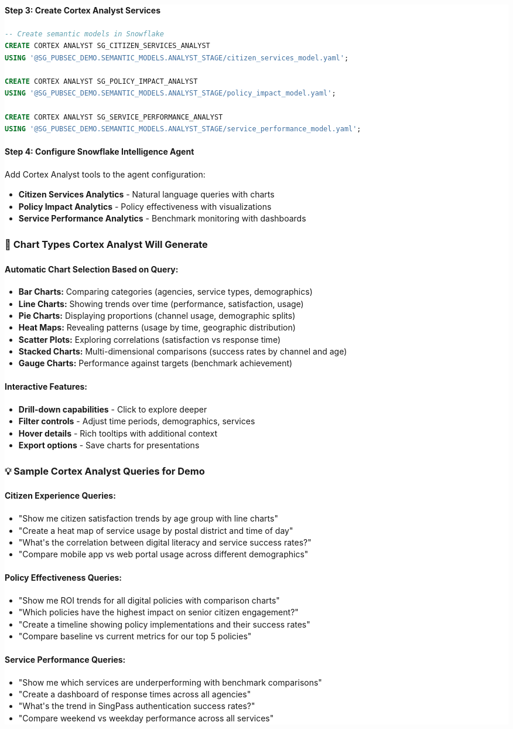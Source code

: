 #### **Step 3: Create Cortex Analyst Services**
```sql
-- Create semantic models in Snowflake
CREATE CORTEX ANALYST SG_CITIZEN_SERVICES_ANALYST 
USING '@SG_PUBSEC_DEMO.SEMANTIC_MODELS.ANALYST_STAGE/citizen_services_model.yaml';

CREATE CORTEX ANALYST SG_POLICY_IMPACT_ANALYST 
USING '@SG_PUBSEC_DEMO.SEMANTIC_MODELS.ANALYST_STAGE/policy_impact_model.yaml';

CREATE CORTEX ANALYST SG_SERVICE_PERFORMANCE_ANALYST 
USING '@SG_PUBSEC_DEMO.SEMANTIC_MODELS.ANALYST_STAGE/service_performance_model.yaml';
```

#### **Step 4: Configure Snowflake Intelligence Agent**
Add Cortex Analyst tools to the agent configuration:
- **Citizen Services Analytics** - Natural language queries with charts
- **Policy Impact Analytics** - Policy effectiveness with visualizations  
- **Service Performance Analytics** - Benchmark monitoring with dashboards

### 🎨 **Chart Types Cortex Analyst Will Generate**

#### **Automatic Chart Selection Based on Query:**
- **Bar Charts:** Comparing categories (agencies, service types, demographics)
- **Line Charts:** Showing trends over time (performance, satisfaction, usage)
- **Pie Charts:** Displaying proportions (channel usage, demographic splits)
- **Heat Maps:** Revealing patterns (usage by time, geographic distribution)
- **Scatter Plots:** Exploring correlations (satisfaction vs response time)
- **Stacked Charts:** Multi-dimensional comparisons (success rates by channel and age)
- **Gauge Charts:** Performance against targets (benchmark achievement)

#### **Interactive Features:**
- **Drill-down capabilities** - Click to explore deeper
- **Filter controls** - Adjust time periods, demographics, services
- **Hover details** - Rich tooltips with additional context
- **Export options** - Save charts for presentations

### 💡 **Sample Cortex Analyst Queries for Demo**

#### **Citizen Experience Queries:**
- "Show me citizen satisfaction trends by age group with line charts"
- "Create a heat map of service usage by postal district and time of day"
- "What's the correlation between digital literacy and service success rates?"
- "Compare mobile app vs web portal usage across different demographics"

#### **Policy Effectiveness Queries:**
- "Show me ROI trends for all digital policies with comparison charts"
- "Which policies have the highest impact on senior citizen engagement?"
- "Create a timeline showing policy implementations and their success rates"
- "Compare baseline vs current metrics for our top 5 policies"

#### **Service Performance Queries:**
- "Show me which services are underperforming with benchmark comparisons"
- "Create a dashboard of response times across all agencies"
- "What's the trend in SingPass authentication success rates?"
- "Compare weekend vs weekday performance across all services"
